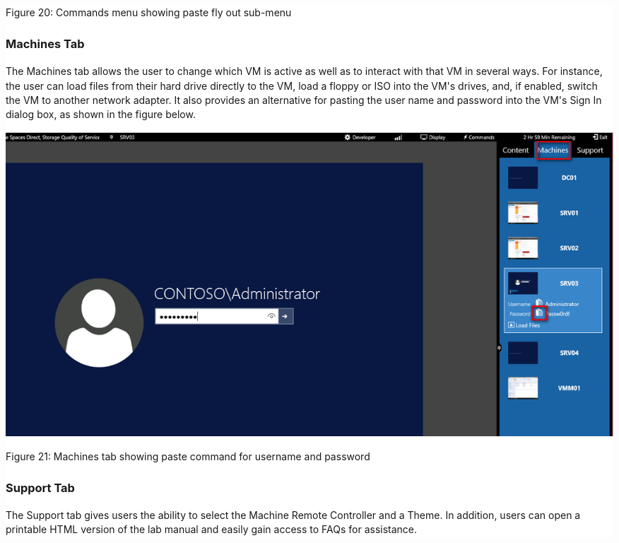 Figure 20: Commands menu showing paste fly out sub-menu

### Machines Tab

The Machines tab allows the user to change which VM is active as well as
to interact with that VM in several ways. For instance, the user can
load files from their hard drive directly to the VM, load a floppy or
ISO into the VM's drives, and, if enabled, switch the VM to another
network adapter. It also provides an alternative for pasting the user
name and password into the VM's Sign In dialog box, as shown in the
figure below.

![](media/image29.png)

Figure 21: Machines tab showing paste command for username and password

### Support Tab

The Support tab gives users the ability to select the Machine Remote
Controller and a Theme. In addition, users can open a printable HTML
version of the lab manual and easily gain access to FAQs for assistance.
